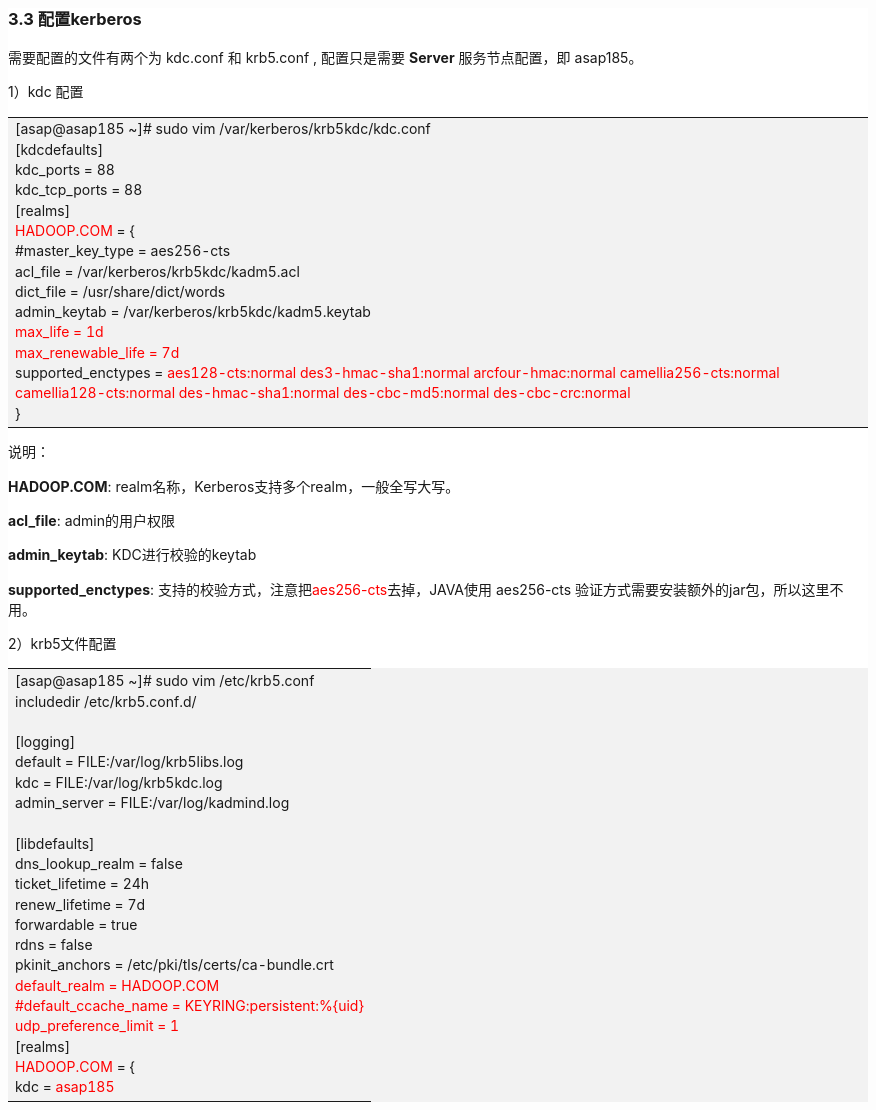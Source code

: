 ### 3.3 配置kerberos

需要配置的文件有两个为 kdc.conf 和 krb5.conf , 配置只是需要 **Server** 服务节点配置，即 asap185。

1）kdc 配置

<table bgcolor=#F2F2F2>
    <tr>
    	<td>
            [asap@asap185 ~]# sudo vim /var/kerberos/krb5kdc/kdc.conf <br/>
			[kdcdefaults]  <br/>
			kdc_ports = 88 <br/>
			kdc_tcp_ports = 88 <br/>
			[realms] <br/>
            <font color=red>HADOOP.COM</font> = { <br/>
 				#master_key_type = aes256-cts<br/>
 				acl_file = /var/kerberos/krb5kdc/kadm5.acl<br/>
 				dict_file = /usr/share/dict/words<br/>
 				admin_keytab = /var/kerberos/krb5kdc/kadm5.keytab<br/>
 				<font color=red>max_life = 1d<br/>
 				max_renewable_life = 7d</font><br/>
            supported_enctypes = <font color=red>aes128-cts:normal des3-hmac-sha1:normal arcfour-hmac:normal camellia256-cts:normal camellia128-cts:normal des-hmac-sha1:normal des-cbc-md5:normal des-cbc-crc:normal</font><br/>
} <br/>
        </td>
    </tr>
</table>

 说明：

**HADOOP.COM**: realm名称，Kerberos支持多个realm，一般全写大写。

**acl_file**: admin的用户权限

**admin_keytab**: KDC进行校验的keytab

**supported_enctypes**: 支持的校验方式，注意把<font color=red>aes256-cts</font>去掉，JAVA使用 aes256-cts 验证方式需要安装额外的jar包，所以这里不用。

2）krb5文件配置

<table bgcolor=#F2F2F2>
    <tr>
    	<td>
            [asap@asap185 ~]# sudo vim /etc/krb5.conf <br/>
			includedir /etc/krb5.conf.d/  <br/>
			 <br/>
			[logging] <br/>
            default = FILE:/var/log/krb5libs.log <br/>
            kdc = FILE:/var/log/krb5kdc.log <br/>
            admin_server = FILE:/var/log/kadmind.log <br/>
            <br/>
            [libdefaults] <br/>
            dns_lookup_realm = false <br/>
            ticket_lifetime = 24h <br/>
            renew_lifetime = 7d <br/>
            forwardable = true <br/>
            rdns = false <br/>
            pkinit_anchors = /etc/pki/tls/certs/ca-bundle.crt <br/>
            <font color=red>default_realm = HADOOP.COM </font><br/>
            <font color=red>#default_ccache_name = KEYRING:persistent:%{uid}</font><br/>
            <font color=red>udp_preference_limit = 1</font>
            <br/>
            [realms] <br/>
            <font color=red> HADOOP.COM </font> = { <br/>
            kdc = <font color=red>asap185</font> <br/>